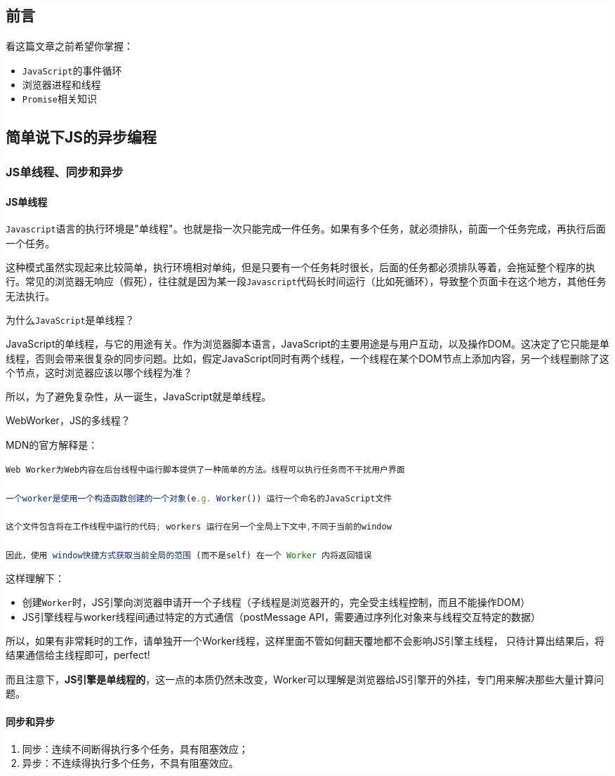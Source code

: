 

## 前言

看这篇文章之前希望你掌握：

+ `JavaScript`的事件循环
+ 浏览器进程和线程
+ `Promise`相关知识



## 简单说下JS的异步编程

### JS单线程、同步和异步

#### JS单线程

`Javascript`语言的执行环境是"单线程"。也就是指一次只能完成一件任务。如果有多个任务，就必须排队，前面一个任务完成，再执行后面一个任务。

这种模式虽然实现起来比较简单，执行环境相对单纯，但是只要有一个任务耗时很长，后面的任务都必须排队等着，会拖延整个程序的执行。常见的浏览器无响应（假死），往往就是因为某一段`Javascript`代码长时间运行（比如死循环），导致整个页面卡在这个地方，其他任务无法执行。

为什么`JavaScript`是单线程？

JavaScript的单线程，与它的用途有关。作为浏览器脚本语言，JavaScript的主要用途是与用户互动，以及操作DOM。这决定了它只能是单线程，否则会带来很复杂的同步问题。比如，假定JavaScript同时有两个线程，一个线程在某个DOM节点上添加内容，另一个线程删除了这个节点，这时浏览器应该以哪个线程为准？

所以，为了避免复杂性，从一诞生，JavaScript就是单线程。

WebWorker，JS的多线程？

MDN的官方解释是：

```js
Web Worker为Web内容在后台线程中运行脚本提供了一种简单的方法。线程可以执行任务而不干扰用户界面

一个worker是使用一个构造函数创建的一个对象(e.g. Worker()) 运行一个命名的JavaScript文件 

这个文件包含将在工作线程中运行的代码; workers 运行在另一个全局上下文中,不同于当前的window

因此，使用 window快捷方式获取当前全局的范围 (而不是self) 在一个 Worker 内将返回错误
```

这样理解下：

- 创建`Worker`时，JS引擎向浏览器申请开一个子线程（子线程是浏览器开的，完全受主线程控制，而且不能操作DOM）
- JS引擎线程与worker线程间通过特定的方式通信（postMessage API，需要通过序列化对象来与线程交互特定的数据）

所以，如果有非常耗时的工作，请单独开一个Worker线程，这样里面不管如何翻天覆地都不会影响JS引擎主线程， 只待计算出结果后，将结果通信给主线程即可，perfect!

而且注意下，**JS引擎是单线程的**，这一点的本质仍然未改变，Worker可以理解是浏览器给JS引擎开的外挂，专门用来解决那些大量计算问题。



#### 同步和异步

1. 同步：连续不间断得执行多个任务，具有阻塞效应；
2. 异步：不连续得执行多个任务，不具有阻塞效应。
